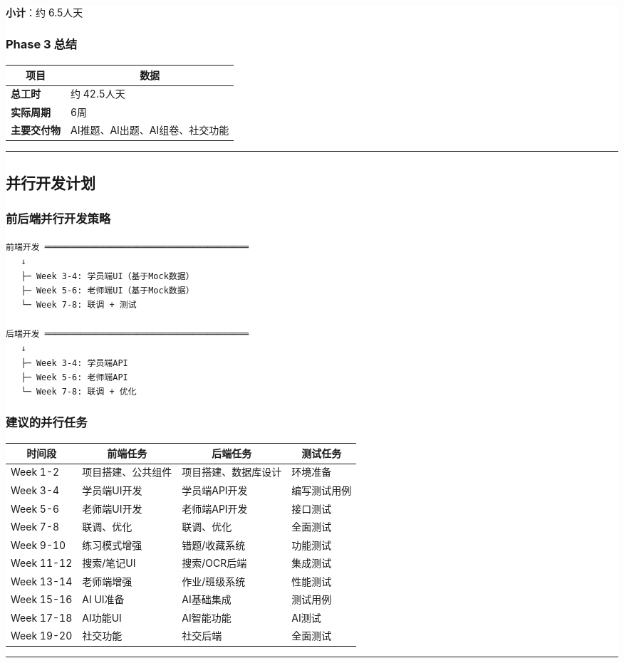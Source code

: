 **小计**：约 6.5人天

### Phase 3 总结

| 项目           | 数据                             |
| -------------- | -------------------------------- |
| **总工时**     | 约 42.5人天                      |
| **实际周期**   | 6周                              |
| **主要交付物** | AI推题、AI出题、AI组卷、社交功能 |

---

## 并行开发计划

### 前后端并行开发策略

```
前端开发 ════════════════════════════════════════
   ↓
   ├─ Week 3-4: 学员端UI（基于Mock数据）
   ├─ Week 5-6: 老师端UI（基于Mock数据）
   └─ Week 7-8: 联调 + 测试

后端开发 ════════════════════════════════════════
   ↓
   ├─ Week 3-4: 学员端API
   ├─ Week 5-6: 老师端API
   └─ Week 7-8: 联调 + 优化
```

### 建议的并行任务

| 时间段     | 前端任务           | 后端任务             | 测试任务     |
| ---------- | ------------------ | -------------------- | ------------ |
| Week 1-2   | 项目搭建、公共组件 | 项目搭建、数据库设计 | 环境准备     |
| Week 3-4   | 学员端UI开发       | 学员端API开发        | 编写测试用例 |
| Week 5-6   | 老师端UI开发       | 老师端API开发        | 接口测试     |
| Week 7-8   | 联调、优化         | 联调、优化           | 全面测试     |
| Week 9-10  | 练习模式增强       | 错题/收藏系统        | 功能测试     |
| Week 11-12 | 搜索/笔记UI        | 搜索/OCR后端         | 集成测试     |
| Week 13-14 | 老师端增强         | 作业/班级系统        | 性能测试     |
| Week 15-16 | AI UI准备          | AI基础集成           | 测试用例     |
| Week 17-18 | AI功能UI           | AI智能功能           | AI测试       |
| Week 19-20 | 社交功能           | 社交后端             | 全面测试     |

---